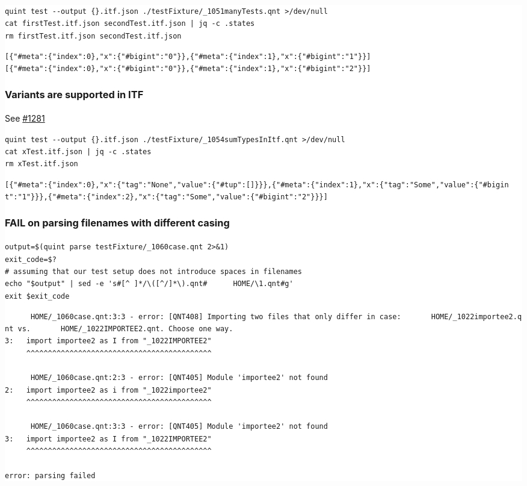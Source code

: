 
```
quint test --output {}.itf.json ./testFixture/_1051manyTests.qnt >/dev/null
cat firstTest.itf.json secondTest.itf.json | jq -c .states
rm firstTest.itf.json secondTest.itf.json
```


```
[{"#meta":{"index":0},"x":{"#bigint":"0"}},{"#meta":{"index":1},"x":{"#bigint":"1"}}]
[{"#meta":{"index":0},"x":{"#bigint":"0"}},{"#meta":{"index":1},"x":{"#bigint":"2"}}]
```

### Variants are supported in ITF

See [#1281](https://github.com/informalsystems/quint/issues/1281)


```
quint test --output {}.itf.json ./testFixture/_1054sumTypesInItf.qnt >/dev/null
cat xTest.itf.json | jq -c .states
rm xTest.itf.json
```


```
[{"#meta":{"index":0},"x":{"tag":"None","value":{"#tup":[]}}},{"#meta":{"index":1},"x":{"tag":"Some","value":{"#bigint":"1"}}},{"#meta":{"index":2},"x":{"tag":"Some","value":{"#bigint":"2"}}}]
```

### FAIL on parsing filenames with different casing



```
output=$(quint parse testFixture/_1060case.qnt 2>&1)
exit_code=$?
# assuming that our test setup does not introduce spaces in filenames
echo "$output" | sed -e 's#[^ ]*/\([^/]*\).qnt#      HOME/\1.qnt#g'
exit $exit_code
```


```
      HOME/_1060case.qnt:3:3 - error: [QNT408] Importing two files that only differ in case:       HOME/_1022importee2.qnt vs.       HOME/_1022IMPORTEE2.qnt. Choose one way.
3:   import importee2 as I from "_1022IMPORTEE2"
     ^^^^^^^^^^^^^^^^^^^^^^^^^^^^^^^^^^^^^^^^^^^

      HOME/_1060case.qnt:2:3 - error: [QNT405] Module 'importee2' not found
2:   import importee2 as i from "_1022importee2"
     ^^^^^^^^^^^^^^^^^^^^^^^^^^^^^^^^^^^^^^^^^^^

      HOME/_1060case.qnt:3:3 - error: [QNT405] Module 'importee2' not found
3:   import importee2 as I from "_1022IMPORTEE2"
     ^^^^^^^^^^^^^^^^^^^^^^^^^^^^^^^^^^^^^^^^^^^

error: parsing failed
```
